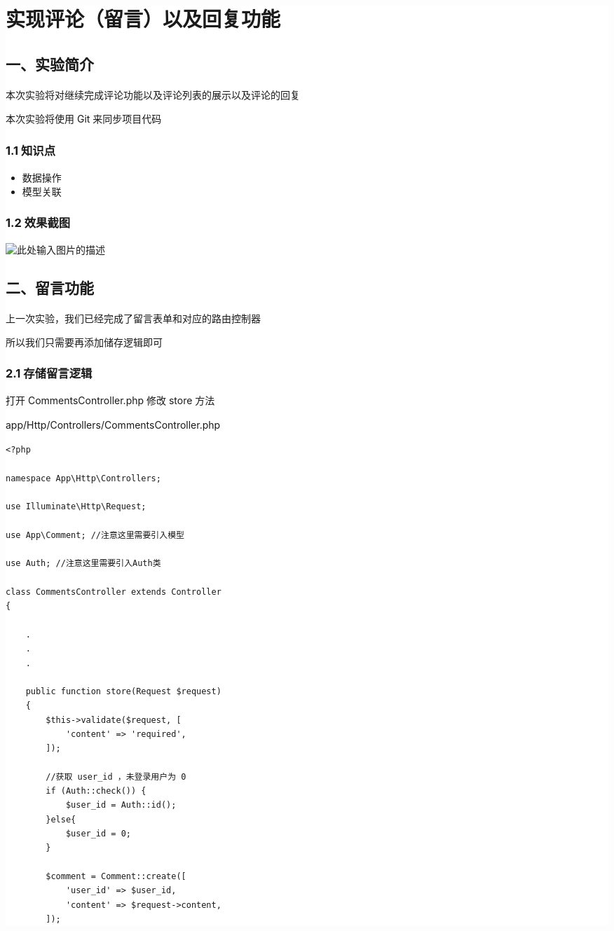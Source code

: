 # 实现评论（留言）以及回复功能

## 一、实验简介

本次实验将对继续完成评论功能以及评论列表的展示以及评论的回复

本次实验将使用 Git 来同步项目代码

### 1.1 知识点

- 数据操作
- 模型关联

### 1.2 效果截图

![此处输入图片的描述](https://dn-anything-about-doc.qbox.me/document-uid325811labid2660timestamp1489734198671.png/wm)

## 二、留言功能

上一次实验，我们已经完成了留言表单和对应的路由控制器

所以我们只需要再添加储存逻辑即可

### 2.1 存储留言逻辑

打开 CommentsController.php 修改 store 方法

app/Http/Controllers/CommentsController.php

```
<?php

namespace App\Http\Controllers;

use Illuminate\Http\Request;

use App\Comment; //注意这里需要引入模型

use Auth; //注意这里需要引入Auth类

class CommentsController extends Controller
{

    .
    .
    .

    public function store(Request $request)
    {
        $this->validate($request, [
            'content' => 'required',
        ]);

        //获取 user_id ，未登录用户为 0
        if (Auth::check()) {
            $user_id = Auth::id();
        }else{
            $user_id = 0;
        }

        $comment = Comment::create([
            'user_id' => $user_id,
            'content' => $request->content,
        ]);
```